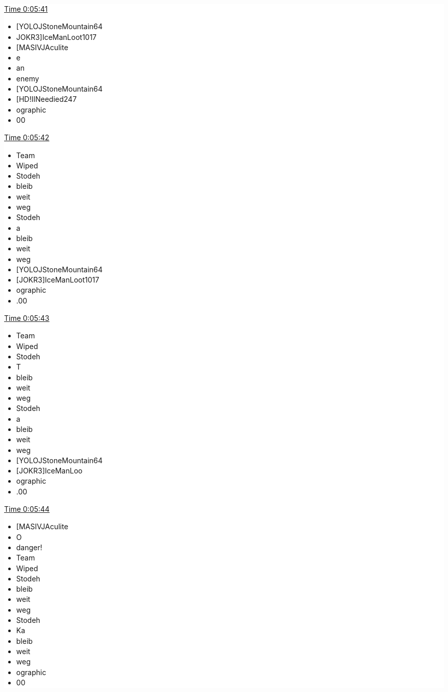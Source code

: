  [Time 0:05:41](https://youtu.be/90TP1DYXAD0?t=336) 
- [YOLOJStoneMountain64 
- JOKR3]IceManLoot1017 
- [MASIVJAculite 
- e 
- an 
- enemy 
- [YOLOJStoneMountain64 
- [HD!IINeedied247 
- ographic 
- 00 

 [Time 0:05:42](https://youtu.be/90TP1DYXAD0?t=337) 
- Team 
- Wiped 
- Stodeh 
- bleib 
- weit 
- weg 
- Stodeh 
- a 
- bleib 
- weit 
- weg 
- [YOLOJStoneMountain64 
- [JOKR3]IceManLoot1017 
- ographic 
- .00 

 [Time 0:05:43](https://youtu.be/90TP1DYXAD0?t=338) 
- Team 
- Wiped 
- Stodeh 
- T 
- bleib 
- weit 
- weg 
- Stodeh 
- a 
- bleib 
- weit 
- weg 
- [YOLOJStoneMountain64 
- [JOKR3]IceManLoo 
- ographic 
- .00 

 [Time 0:05:44](https://youtu.be/90TP1DYXAD0?t=339) 
- [MASIVJAculite 
- O 
- danger! 
- Team 
- Wiped 
- Stodeh 
- bleib 
- weit 
- weg 
- Stodeh 
- Ka 
- bleib 
- weit 
- weg 
- ographic 
- 00 
